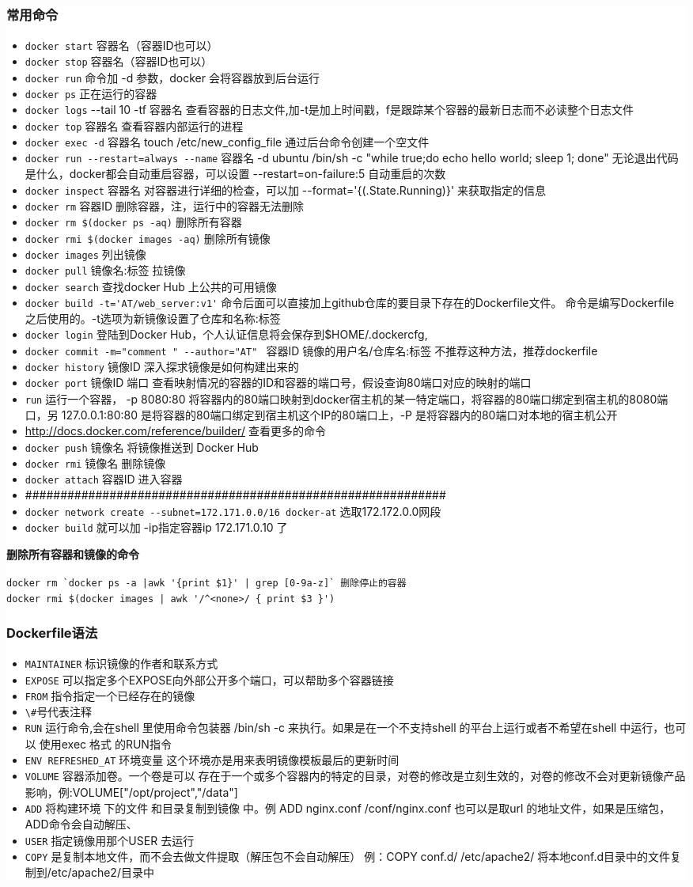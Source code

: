 
### 常用命令
* `docker start` 容器名（容器ID也可以）
* `docker stop` 容器名（容器ID也可以）
* `docker run` 命令加 -d 参数，docker 会将容器放到后台运行
* `docker ps` 正在运行的容器
* `docker logs` --tail 10 -tf 容器名    查看容器的日志文件,加-t是加上时间戳，f是跟踪某个容器的最新日志而不必读整个日志文件
* `docker top` 容器名 查看容器内部运行的进程
* `docker exec -d` 容器名 touch /etc/new_config_file  通过后台命令创建一个空文件
* `docker run --restart=always --name` 容器名 -d ubuntu /bin/sh -c "while true;do echo hello world; sleep 1; done" 无论退出代码是什么，docker都会自动重启容器，可以设置 --restart=on-failure:5 自动重启的次数
* `docker inspect` 容器名   对容器进行详细的检查，可以加 --format='{(.State.Running)}' 来获取指定的信息
* `docker rm` 容器ID  删除容器，注，运行中的容器无法删除
* `docker rm $(docker ps -aq)` 删除所有容器
* `docker rmi $(docker images -aq)` 删除所有镜像
* `docker images` 列出镜像
* `docker pull` 镜像名:标签 拉镜像
* `docker search`  查找docker Hub 上公共的可用镜像 
* `docker build -t='AT/web_server:v1'`  命令后面可以直接加上github仓库的要目录下存在的Dockerfile文件。 命令是编写Dockerfile 之后使用的。-t选项为新镜像设置了仓库和名称:标签
* `docker login`  登陆到Docker Hub，个人认证信息将会保存到$HOME/.dockercfg, 
* `docker commit -m="comment " --author="AT" ` 容器ID 镜像的用户名/仓库名:标签 不推荐这种方法，推荐dockerfile
* `docker history` 镜像ID 深入探求镜像是如何构建出来的
* `docker port` 镜像ID 端口    查看映射情况的容器的ID和容器的端口号，假设查询80端口对应的映射的端口
* `run` 运行一个容器，  -p 8080:80  将容器内的80端口映射到docker宿主机的某一特定端口，将容器的80端口绑定到宿主机的8080端口，另 127.0.0.1:80:80 是将容器的80端口绑定到宿主机这个IP的80端口上，-P 是将容器内的80端口对本地的宿主机公开
* http://docs.docker.com/reference/builder/ 查看更多的命令
* `docker push` 镜像名 将镜像推送到 Docker Hub
* `docker rmi` 镜像名  删除镜像
* `docker attach` 容器ID   进入容器
* ############################################################
* `docker network create --subnet=172.171.0.0/16 docker-at` 选取172.172.0.0网段
* `docker build` 就可以加 -ip指定容器ip 172.171.0.10 了

**删除所有容器和镜像的命令**

```
docker rm `docker ps -a |awk '{print $1}' | grep [0-9a-z]` 删除停止的容器
docker rmi $(docker images | awk '/^<none>/ { print $3 }')
```


### Dockerfile语法

* `MAINTAINER`  标识镜像的作者和联系方式
* `EXPOSE` 可以指定多个EXPOSE向外部公开多个端口，可以帮助多个容器链接
* `FROM`  指令指定一个已经存在的镜像
* `\#`号代表注释
* `RUN` 运行命令,会在shell 里使用命令包装器 /bin/sh -c 来执行。如果是在一个不支持shell 的平台上运行或者不希望在shell 中运行，也可以 使用exec 格式 的RUN指令
* `ENV REFRESHED_AT` 环境变量 这个环境亦是用来表明镜像模板最后的更新时间
* `VOLUME` 容器添加卷。一个卷是可以 存在于一个或多个容器内的特定的目录，对卷的修改是立刻生效的，对卷的修改不会对更新镜像产品影响，例:VOLUME["/opt/project","/data"]
* `ADD` 将构建环境 下的文件 和目录复制到镜像 中。例 ADD nginx.conf /conf/nginx.conf 也可以是取url 的地址文件，如果是压缩包，ADD命令会自动解压、
* `USER` 指定镜像用那个USER 去运行
* `COPY` 是复制本地文件，而不会去做文件提取（解压包不会自动解压） 例：COPY conf.d/ /etc/apache2/  将本地conf.d目录中的文件复制到/etc/apache2/目录中
